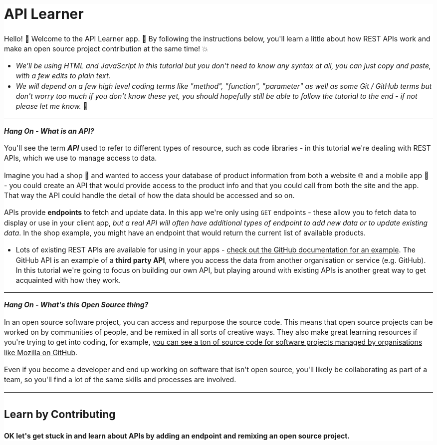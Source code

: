 API Learner
===========

Hello! :wave: Welcome to the API Learner app. :school_satchel: By following the instructions below, you'll learn a little about how REST APIs work and make an open source project contribution at the same time! :boom:

* _We'll be using HTML and JavaScript in this tutorial but you don't need to know any syntax at all, you can just copy and paste, with a few edits to plain text._
* _We will depend on a few high level coding terms like "method", "function", "parameter" as well as some Git / GitHub terms but don't worry too much if you don't know these yet, you should hopefully still be able to follow the tutorial to the end - if not please let me know._ :slightly_smiling_face:

---

___Hang On - What is an API?___

You'll see the term ___API___ used to refer to different types of resource, such as code libraries - in this tutorial we're dealing with REST APIs, which we use to manage access to data.

Imagine you had a shop :convenience_store: and wanted to access your database of product information from both a website :globe_with_meridians: and a mobile app :iphone: - you could create an API that would provide access to the product info and that you could call from both the site and the app. That way the API could handle the detail of how the data should be accessed and so on.

APIs provide __endpoints__ to fetch and update data. In this app we're only using `GET` endpoints - these allow you to fetch data to display or use in your client app, _but a real API will often have additional types of endpoint to add new data or to update existing data_. In the shop example, you might have an endpoint that would return the current list of available products.

* Lots of existing REST APIs are available for using in your apps - [check out the GitHub documentation for an example](https://developer.github.com/). The GitHub API is an example of a __third party API__, where you access the data from another organisation or service (e.g. GitHub). In this tutorial we're going to focus on building our own API, but playing around with existing APIs is another great way to get acquainted with how they work. 

---

___Hang On  - What's this Open Source thing?___

In an open source software project, you can access and repurpose the source code. This means that open source projects can be worked on by communities of people, and be remixed in all sorts of creative ways. They also make great learning resources if you're trying to get into coding, for example, [you can see a ton of source code for software projects managed by organisations like Mozilla on GitHub](https://github.com/mozilla/).

Even if you become a developer and end up working on software that isn't open source, you'll likely be collaborating as part of a team, so you'll find a lot of the same skills and processes are involved.

---

## Learn by Contributing

__OK let's get stuck in and learn about APIs by adding an endpoint and remixing an open source project.__

